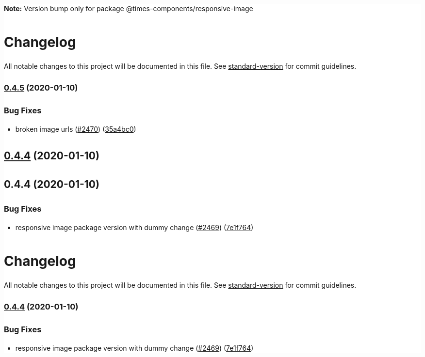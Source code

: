 **Note:** Version bump only for package @times-components/responsive-image





# Changelog

All notable changes to this project will be documented in this file. See [standard-version](https://github.com/conventional-changelog/standard-version) for commit guidelines.

### [0.4.5](https://github.com/newsuk/times-components/compare/v0.4.4...v0.4.5) (2020-01-10)


### Bug Fixes

* broken image urls ([#2470](https://github.com/newsuk/times-components/issues/2470)) ([35a4bc0](https://github.com/newsuk/times-components/commit/35a4bc0))



## [0.4.4](https://github.com/newsuk/times-components/compare/@times-components/responsive-image@0.4.1...@times-components/responsive-image@0.4.4) (2020-01-10)



## 0.4.4 (2020-01-10)


### Bug Fixes

* responsive image package version with dummy change ([#2469](https://github.com/newsuk/times-components/issues/2469)) ([7e1f764](https://github.com/newsuk/times-components/commit/7e1f7640e20a73bbe9a0d24cafc2e23f726f69a3))





# Changelog

All notable changes to this project will be documented in this file. See [standard-version](https://github.com/conventional-changelog/standard-version) for commit guidelines.

### [0.4.4](https://github.com/newsuk/times-components/compare/v0.4.2...v0.4.4) (2020-01-10)


### Bug Fixes

* responsive image package version with dummy change ([#2469](https://github.com/newsuk/times-components/issues/2469)) ([7e1f764](https://github.com/newsuk/times-components/commit/7e1f764))

